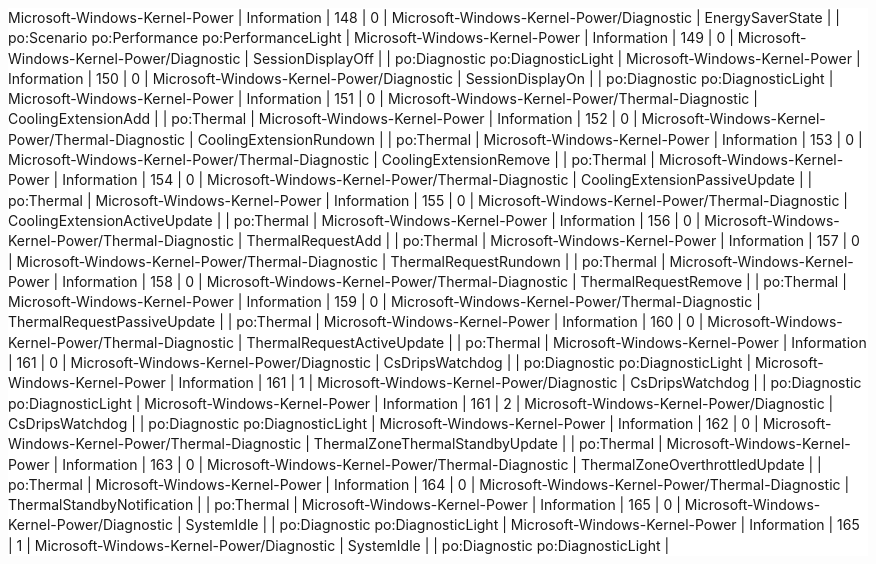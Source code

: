 Microsoft-Windows-Kernel-Power  |  Information  |  148       |  0        |  Microsoft-Windows-Kernel-Power/Diagnostic          |  EnergySaverState                        |              |  po:Scenario po:Performance po:PerformanceLight                       |
Microsoft-Windows-Kernel-Power  |  Information  |  149       |  0        |  Microsoft-Windows-Kernel-Power/Diagnostic          |  SessionDisplayOff                       |              |  po:Diagnostic po:DiagnosticLight                                     |
Microsoft-Windows-Kernel-Power  |  Information  |  150       |  0        |  Microsoft-Windows-Kernel-Power/Diagnostic          |  SessionDisplayOn                        |              |  po:Diagnostic po:DiagnosticLight                                     |
Microsoft-Windows-Kernel-Power  |  Information  |  151       |  0        |  Microsoft-Windows-Kernel-Power/Thermal-Diagnostic  |  CoolingExtensionAdd                     |              |  po:Thermal                                                           |
Microsoft-Windows-Kernel-Power  |  Information  |  152       |  0        |  Microsoft-Windows-Kernel-Power/Thermal-Diagnostic  |  CoolingExtensionRundown                 |              |  po:Thermal                                                           |
Microsoft-Windows-Kernel-Power  |  Information  |  153       |  0        |  Microsoft-Windows-Kernel-Power/Thermal-Diagnostic  |  CoolingExtensionRemove                  |              |  po:Thermal                                                           |
Microsoft-Windows-Kernel-Power  |  Information  |  154       |  0        |  Microsoft-Windows-Kernel-Power/Thermal-Diagnostic  |  CoolingExtensionPassiveUpdate           |              |  po:Thermal                                                           |
Microsoft-Windows-Kernel-Power  |  Information  |  155       |  0        |  Microsoft-Windows-Kernel-Power/Thermal-Diagnostic  |  CoolingExtensionActiveUpdate            |              |  po:Thermal                                                           |
Microsoft-Windows-Kernel-Power  |  Information  |  156       |  0        |  Microsoft-Windows-Kernel-Power/Thermal-Diagnostic  |  ThermalRequestAdd                       |              |  po:Thermal                                                           |
Microsoft-Windows-Kernel-Power  |  Information  |  157       |  0        |  Microsoft-Windows-Kernel-Power/Thermal-Diagnostic  |  ThermalRequestRundown                   |              |  po:Thermal                                                           |
Microsoft-Windows-Kernel-Power  |  Information  |  158       |  0        |  Microsoft-Windows-Kernel-Power/Thermal-Diagnostic  |  ThermalRequestRemove                    |              |  po:Thermal                                                           |
Microsoft-Windows-Kernel-Power  |  Information  |  159       |  0        |  Microsoft-Windows-Kernel-Power/Thermal-Diagnostic  |  ThermalRequestPassiveUpdate             |              |  po:Thermal                                                           |
Microsoft-Windows-Kernel-Power  |  Information  |  160       |  0        |  Microsoft-Windows-Kernel-Power/Thermal-Diagnostic  |  ThermalRequestActiveUpdate              |              |  po:Thermal                                                           |
Microsoft-Windows-Kernel-Power  |  Information  |  161       |  0        |  Microsoft-Windows-Kernel-Power/Diagnostic          |  CsDripsWatchdog                         |              |  po:Diagnostic po:DiagnosticLight                                     |
Microsoft-Windows-Kernel-Power  |  Information  |  161       |  1        |  Microsoft-Windows-Kernel-Power/Diagnostic          |  CsDripsWatchdog                         |              |  po:Diagnostic po:DiagnosticLight                                     |
Microsoft-Windows-Kernel-Power  |  Information  |  161       |  2        |  Microsoft-Windows-Kernel-Power/Diagnostic          |  CsDripsWatchdog                         |              |  po:Diagnostic po:DiagnosticLight                                     |
Microsoft-Windows-Kernel-Power  |  Information  |  162       |  0        |  Microsoft-Windows-Kernel-Power/Thermal-Diagnostic  |  ThermalZoneThermalStandbyUpdate         |              |  po:Thermal                                                           |
Microsoft-Windows-Kernel-Power  |  Information  |  163       |  0        |  Microsoft-Windows-Kernel-Power/Thermal-Diagnostic  |  ThermalZoneOverthrottledUpdate          |              |  po:Thermal                                                           |
Microsoft-Windows-Kernel-Power  |  Information  |  164       |  0        |  Microsoft-Windows-Kernel-Power/Thermal-Diagnostic  |  ThermalStandbyNotification              |              |  po:Thermal                                                           |
Microsoft-Windows-Kernel-Power  |  Information  |  165       |  0        |  Microsoft-Windows-Kernel-Power/Diagnostic          |  SystemIdle                              |              |  po:Diagnostic po:DiagnosticLight                                     |
Microsoft-Windows-Kernel-Power  |  Information  |  165       |  1        |  Microsoft-Windows-Kernel-Power/Diagnostic          |  SystemIdle                              |              |  po:Diagnostic po:DiagnosticLight                                     |